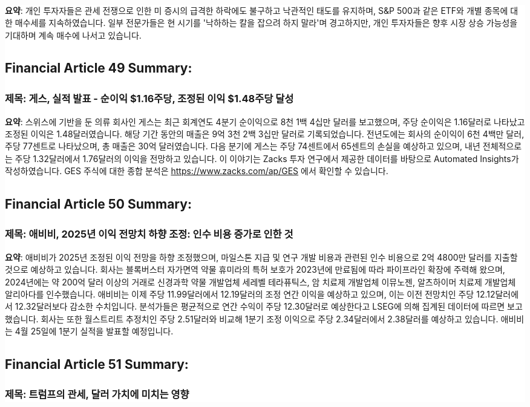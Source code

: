  **요약**: 개인 투자자들은 관세 전쟁으로 인한 미 증시의 급격한 하락에도 불구하고 낙관적인 태도를 유지하며, S&P 500과 같은 ETF와 개별 종목에 대한 매수세를 지속하였습니다. 일부 전문가들은 현 시기를 '낙하하는 칼을 잡으려 하지 말라'며 경고하지만, 개인 투자자들은 향후 시장 상승 가능성을 기대하며 계속 매수에 나서고 있습니다.

## **Financial Article 49 Summary**:
### 제목: 게스, 실적 발표 - 순이익 $1.16주당, 조정된 이익 $1.48주당 달성  

 **요약**: 스위스에 기반을 둔 의류 회사인 게스는 최근 회계연도 4분기 순이익으로 8천 1백 4십만 달러를 보고했으며, 주당 순이익은 1.16달러로 나타났고 조정된 이익은 1.48달러였습니다. 해당 기간 동안의 매출은 9억 3천 2백 3십만 달러로 기록되었습니다. 전년도에는 회사의 순이익이 6천 4백만 달러, 주당 77센트로 나타났으며, 총 매출은 30억 달러였습니다. 다음 분기에 게스는 주당 74센트에서 65센트의 손실을 예상하고 있으며, 내년 전체적으로는 주당 1.32달러에서 1.76달러의 이익을 전망하고 있습니다. 이 이야기는 Zacks 투자 연구에서 제공한 데이터를 바탕으로 Automated Insights가 작성하였습니다. GES 주식에 대한 종합 분석은 https://www.zacks.com/ap/GES 에서 확인할 수 있습니다.

## **Financial Article 50 Summary**:
### 제목: 애비비, 2025년 이익 전망치 하향 조정: 인수 비용 증가로 인한 것  

 **요약**: 애비비가 2025년 조정된 이익 전망을 하향 조정했으며, 마일스톤 지급 및 연구 개발 비용과 관련된 인수 비용으로 2억 4800만 달러를 지출할 것으로 예상하고 있습니다. 회사는 블록버스터 자가면역 약물 휴미라의 특허 보호가 2023년에 만료됨에 따라 파이프라인 확장에 주력해 왔으며, 2024년에는 약 200억 달러 이상의 거래로 신경과학 약물 개발업체 세레벨 테라퓨틱스, 암 치료제 개발업체 이뮤노젠, 알츠하이머 치료제 개발업체 알리아다를 인수했습니다. 애비비는 이제 주당 11.99달러에서 12.19달러의 조정 연간 이익을 예상하고 있으며, 이는 이전 전망치인 주당 12.12달러에서 12.32달러보다 감소한 수치입니다. 분석가들은 평균적으로 연간 수익이 주당 12.30달러로 예상한다고 LSEG에 의해 집계된 데이터에 따르면 보고했습니다. 회사는 또한 월스트리트 추정치인 주당 2.51달러와 비교해 1분기 조정 이익으로 주당 2.34달러에서 2.38달러를 예상하고 있습니다. 애비비는 4월 25일에 1분기 실적을 발표할 예정입니다.

## **Financial Article 51 Summary**:
### 제목: 트럼프의 관세, 달러 가치에 미치는 영향  


